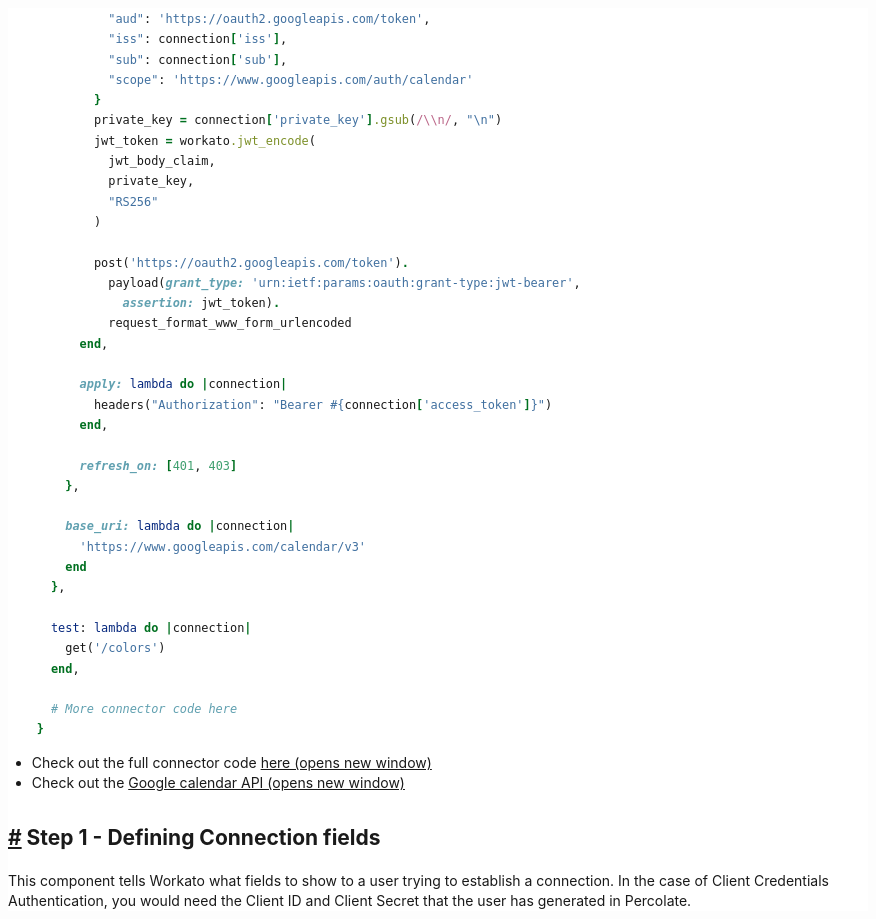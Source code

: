 ```ruby
              "aud": 'https://oauth2.googleapis.com/token',
              "iss": connection['iss'],
              "sub": connection['sub'],
              "scope": 'https://www.googleapis.com/auth/calendar'
            }
            private_key = connection['private_key'].gsub(/\\n/, "\n")
            jwt_token = workato.jwt_encode(
              jwt_body_claim, 
              private_key, 
              "RS256"
            )

            post('https://oauth2.googleapis.com/token').
              payload(grant_type: 'urn:ietf:params:oauth:grant-type:jwt-bearer',
                assertion: jwt_token).
              request_format_www_form_urlencoded
          end,

          apply: lambda do |connection|
            headers("Authorization": "Bearer #{connection['access_token']}")
          end,

          refresh_on: [401, 403]
        },

        base_uri: lambda do |connection|
          'https://www.googleapis.com/calendar/v3'
        end
      },

      test: lambda do |connection|
        get('/colors')
      end,

      # More connector code here
    }


```

  * Check out the full connector code [here (opens new window)](<https://app.workato.com/custom_adapters/27268/code?token=08f9f02a>)
  * Check out the [Google calendar API (opens new window)](<https://developers.google.com/calendar/v3/reference>)

## [#](<#step-1-defining-connection-fields>) Step 1 - Defining Connection fields

This component tells Workato what fields to show to a user trying to establish a connection. In the case of Client Credentials Authentication, you would need the Client ID and Client Secret that the user has generated in Percolate.
